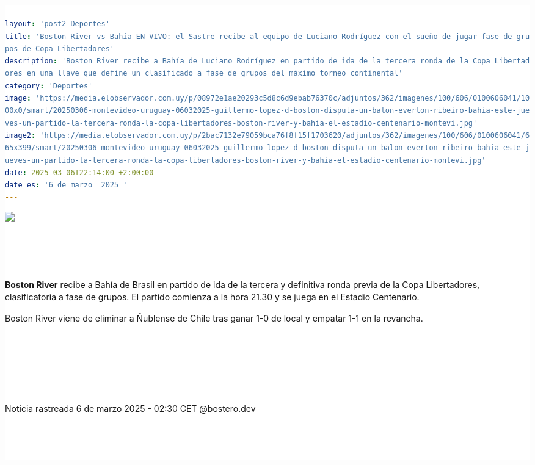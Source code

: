 ```yaml
---
layout: 'post2-Deportes'
title: 'Boston River vs Bahía EN VIVO: el Sastre recibe al equipo de Luciano Rodríguez con el sueño de jugar fase de grupos de Copa Libertadores'
description: 'Boston River recibe a Bahía de Luciano Rodríguez en partido de ida de la tercera ronda de la Copa Libertadores en una llave que define un clasificado a fase de grupos del máximo torneo continental'
category: 'Deportes'
image: 'https://media.elobservador.com.uy/p/08972e1ae20293c5d8c6d9ebab76370c/adjuntos/362/imagenes/100/606/0100606041/1000x0/smart/20250306-montevideo-uruguay-06032025-guillermo-lopez-d-boston-disputa-un-balon-everton-ribeiro-bahia-este-jueves-un-partido-la-tercera-ronda-la-copa-libertadores-boston-river-y-bahia-el-estadio-centenario-montevi.jpg'
image2: 'https://media.elobservador.com.uy/p/2bac7132e79059bca76f8f15f1703620/adjuntos/362/imagenes/100/606/0100606041/665x399/smart/20250306-montevideo-uruguay-06032025-guillermo-lopez-d-boston-disputa-un-balon-everton-ribeiro-bahia-este-jueves-un-partido-la-tercera-ronda-la-copa-libertadores-boston-river-y-bahia-el-estadio-centenario-montevi.jpg'
date: 2025-03-06T22:14:00 +2:00:00
date_es: '6 de marzo  2025 '
---
```


<html>
<img style='width: 100%' src='{{ page.image | prepend: base.url }}'><div style='height: 75px'></div>
<p><strong><a href="https://www.elobservador.com.uy/copa-libertadores/a-que-hora-juega-boston-river-vs-bahia-hoy-la-copa-libertadores-y-donde-verlo-n5988215" rel="follow" target="_blank">Boston River</a></strong> recibe a Bahía de Brasil en partido de ida de la tercera y definitiva ronda previa de la Copa Libertadores, clasificatoria a fase de grupos. El partido comienza a la hora 21.30 y se juega en el Estadio Centenario. </p><p>Boston River viene de eliminar a Ñublense de Chile tras ganar 1-0 de local y empatar 1-1 en la revancha.  </p><div style='height: 50px;'></div><div class='embed-responsive embed-responsive-16by9'><iframe class="border-0" data-td-src-property="https://df.elobservador.com.uy/adjuntos/datafactory/html/v3/minapp/modules/futbol/gamecast/gamecast.html?channel=deportes.futbol.libertadores.760000&amp;lang=es_LA" height="1000" scrolling="auto" src="https://df.elobservador.com.uy/adjuntos/datafactory/html/v3/minapp/modules/futbol/gamecast/gamecast.html?channel=deportes.futbol.libertadores.760000&lang=es_LA" style="width:1px;min-width:100%;*width:100%;" width="100%"></iframe></div><div style='height: 50px;'></div><p></p><div class='info_rastreador text-muted'><p class='text-muted post-date-font mt-3 mb-2'>Noticia rastreada 6 de marzo  2025  -  02:30 CET @bostero.dev</p></div>
<div style='height: 60px;'></div>
</html>
